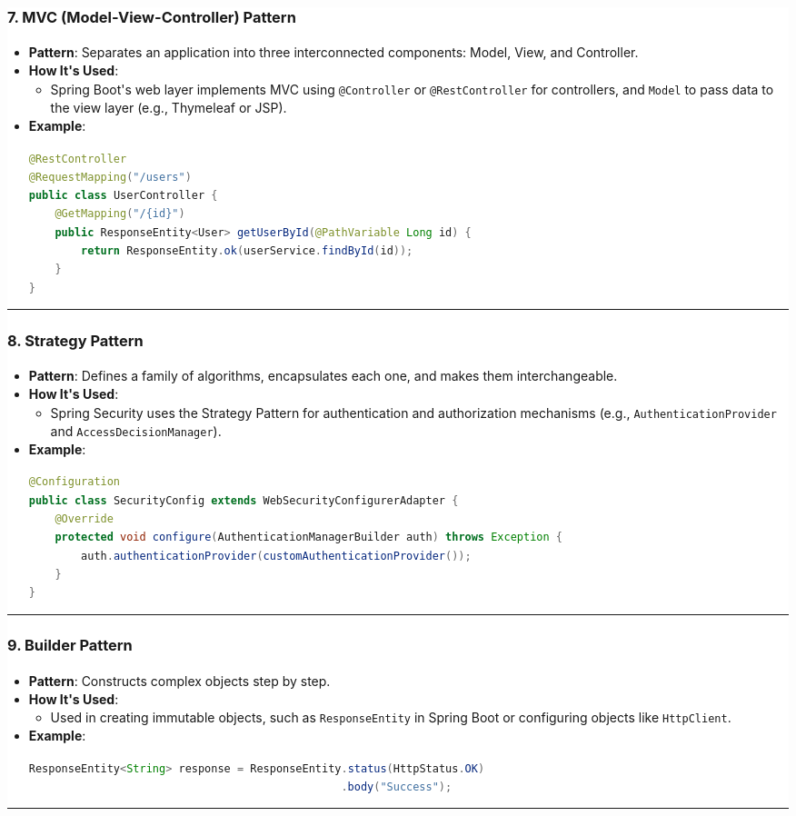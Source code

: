 
### **7. MVC (Model-View-Controller) Pattern**
- **Pattern**: Separates an application into three interconnected components: Model, View, and Controller.
- **How It's Used**:
    - Spring Boot's web layer implements MVC using `@Controller` or `@RestController` for controllers, and `Model` to pass data to the view layer (e.g., Thymeleaf or JSP).
- **Example**:
  ```java
  @RestController
  @RequestMapping("/users")
  public class UserController {
      @GetMapping("/{id}")
      public ResponseEntity<User> getUserById(@PathVariable Long id) {
          return ResponseEntity.ok(userService.findById(id));
      }
  }
  ```

---

### **8. Strategy Pattern**
- **Pattern**: Defines a family of algorithms, encapsulates each one, and makes them interchangeable.
- **How It's Used**:
    - Spring Security uses the Strategy Pattern for authentication and authorization mechanisms (e.g., `AuthenticationProvider` and `AccessDecisionManager`).
- **Example**:
  ```java
  @Configuration
  public class SecurityConfig extends WebSecurityConfigurerAdapter {
      @Override
      protected void configure(AuthenticationManagerBuilder auth) throws Exception {
          auth.authenticationProvider(customAuthenticationProvider());
      }
  }
  ```

---

### **9. Builder Pattern**
- **Pattern**: Constructs complex objects step by step.
- **How It's Used**:
    - Used in creating immutable objects, such as `ResponseEntity` in Spring Boot or configuring objects like `HttpClient`.
- **Example**:
  ```java
  ResponseEntity<String> response = ResponseEntity.status(HttpStatus.OK)
                                                  .body("Success");
  ```

---
